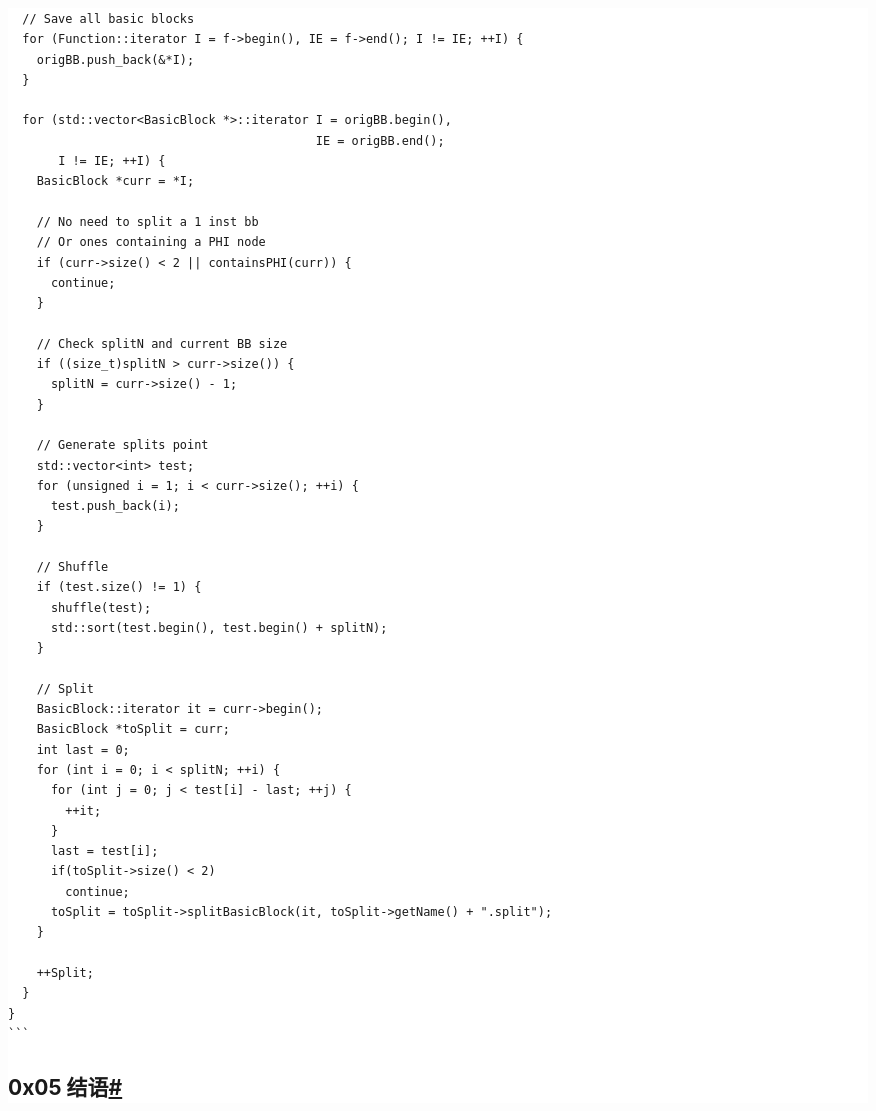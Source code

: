       // Save all basic blocks
      for (Function::iterator I = f->begin(), IE = f->end(); I != IE; ++I) {
        origBB.push_back(&*I);
      }
    
      for (std::vector<BasicBlock *>::iterator I = origBB.begin(),
                                               IE = origBB.end();
           I != IE; ++I) {
        BasicBlock *curr = *I;
    
        // No need to split a 1 inst bb
        // Or ones containing a PHI node
        if (curr->size() < 2 || containsPHI(curr)) {
          continue;
        }
    
        // Check splitN and current BB size
        if ((size_t)splitN > curr->size()) {
          splitN = curr->size() - 1;
        }
    
        // Generate splits point
        std::vector<int> test;
        for (unsigned i = 1; i < curr->size(); ++i) {
          test.push_back(i);
        }
    
        // Shuffle
        if (test.size() != 1) {
          shuffle(test);
          std::sort(test.begin(), test.begin() + splitN);
        }
    
        // Split
        BasicBlock::iterator it = curr->begin();
        BasicBlock *toSplit = curr;
        int last = 0;
        for (int i = 0; i < splitN; ++i) {
          for (int j = 0; j < test[i] - last; ++j) {
            ++it;
          }
          last = test[i];
          if(toSplit->size() < 2)
            continue;
          toSplit = toSplit->splitBasicBlock(it, toSplit->getName() + ".split");
        }
    
        ++Split;
      }
    }
    ```
    

0x05 结语[#](#1896593285)
-----------------------
